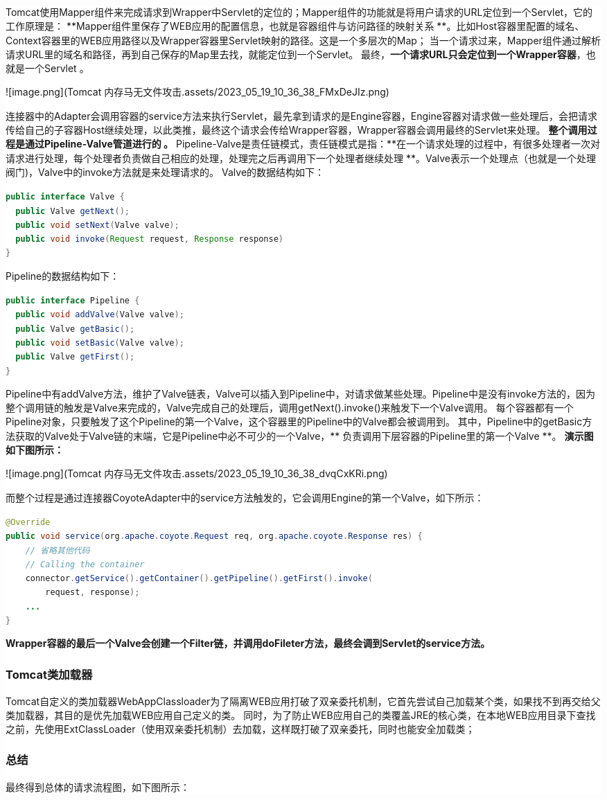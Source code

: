 Tomcat使用Mapper组件来完成请求到Wrapper中Servlet的定位的；Mapper组件的功能就是将用户请求的URL定位到一个Servlet，它的工作原理是： **Mapper组件里保存了WEB应用的配置信息，也就是容器组件与访问路径的映射关系 **。比如Host容器里配置的域名、Context容器里的WEB应用路径以及Wrapper容器里Servlet映射的路径。这是一个多层次的Map；
当一个请求过来，Mapper组件通过解析请求URL里的域名和路径，再到自己保存的Map里去找，就能定位到一个Servlet。 最终，**一个请求URL只会定位到一个Wrapper容器**，也就是一个Servlet 。

![image.png](Tomcat 内存马无文件攻击.assets/2023_05_19_10_36_38_FMxDeJIz.png)

连接器中的Adapter会调用容器的service方法来执行Servlet，最先拿到请求的是Engine容器，Engine容器对请求做一些处理后，会把请求传给自己的子容器Host继续处理，以此类推，最终这个请求会传给Wrapper容器，Wrapper容器会调用最终的Servlet来处理。 **整个调用过程是通过Pipeline-Valve管道进行的 。**
Pipeline-Valve是责任链模式，责任链模式是指：**在一个请求处理的过程中，有很多处理者一次对请求进行处理，每个处理者负责做自己相应的处理，处理完之后再调用下一个处理者继续处理 **。Valve表示一个处理点（也就是一个处理阀门)，Valve中的invoke方法就是来处理请求的。
Valve的数据结构如下：

```java
public interface Valve {
  public Valve getNext();
  public void setNext(Valve valve);
  public void invoke(Request request, Response response)
}
```
Pipeline的数据结构如下：
```java
public interface Pipeline {
  public void addValve(Valve valve);
  public Valve getBasic();
  public void setBasic(Valve valve);
  public Valve getFirst();
}
```
Pipeline中有addValve方法，维护了Valve链表，Valve可以插入到Pipeline中，对请求做某些处理。Pipeline中是没有invoke方法的，因为整个调用链的触发是Valve来完成的，Valve完成自己的处理后，调用getNext().invoke()来触发下一个Valve调用。
每个容器都有一个Pipeline对象，只要触发了这个Pipeline的第一个Valve，这个容器里的Pipeline中的Valve都会被调用到。
其中，Pipeline中的getBasic方法获取的Valve处于Valve链的末端，它是Pipeline中必不可少的一个Valve，** 负责调用下层容器的Pipeline里的第一个Valve **。
**演示图如下图所示：**

![image.png](Tomcat 内存马无文件攻击.assets/2023_05_19_10_36_38_dvqCxKRi.png)

而整个过程是通过连接器CoyoteAdapter中的service方法触发的，它会调用Engine的第一个Valve，如下所示：

```java
@Override
public void service(org.apache.coyote.Request req, org.apache.coyote.Response res) {
    // 省略其他代码
    // Calling the container
    connector.getService().getContainer().getPipeline().getFirst().invoke(
        request, response);
    ...
}
```
**Wrapper容器的最后一个Valve会创建一个Filter链，并调用doFileter方法，最终会调到Servlet的service方法。**
### Tomcat类加载器
Tomcat自定义的类加载器WebAppClassloader为了隔离WEB应用打破了双亲委托机制，它首先尝试自己加载某个类，如果找不到再交给父类加载器，其目的是优先加载WEB应用自己定义的类。
同时，为了防止WEB应用自己的类覆盖JRE的核心类，在本地WEB应用目录下查找之前，先使用ExtClassLoader（使用双亲委托机制）去加载，这样既打破了双亲委托，同时也能安全加载类；
### 总结
最终得到总体的请求流程图，如下图所示：
